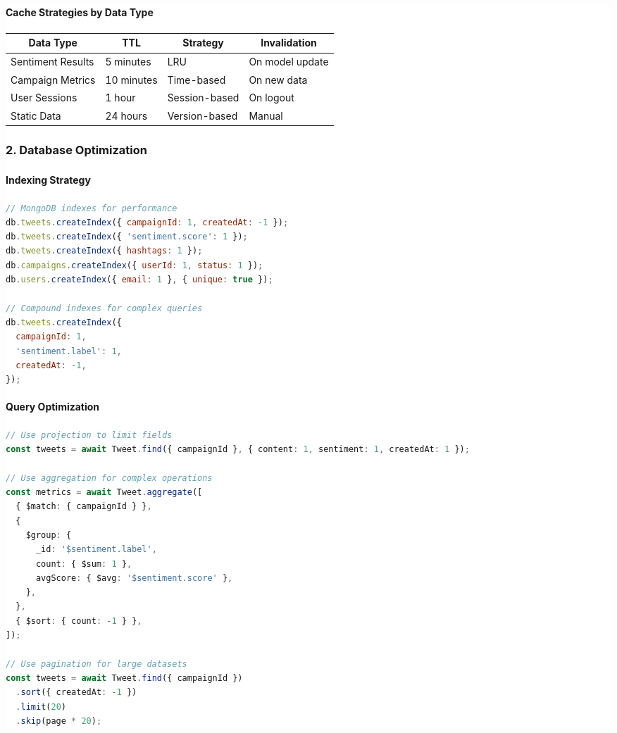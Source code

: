 #### Cache Strategies by Data Type

| Data Type         | TTL        | Strategy      | Invalidation    |
| ----------------- | ---------- | ------------- | --------------- |
| Sentiment Results | 5 minutes  | LRU           | On model update |
| Campaign Metrics  | 10 minutes | Time-based    | On new data     |
| User Sessions     | 1 hour     | Session-based | On logout       |
| Static Data       | 24 hours   | Version-based | Manual          |

### 2. Database Optimization

#### Indexing Strategy

```javascript
// MongoDB indexes for performance
db.tweets.createIndex({ campaignId: 1, createdAt: -1 });
db.tweets.createIndex({ 'sentiment.score': 1 });
db.tweets.createIndex({ hashtags: 1 });
db.campaigns.createIndex({ userId: 1, status: 1 });
db.users.createIndex({ email: 1 }, { unique: true });

// Compound indexes for complex queries
db.tweets.createIndex({
  campaignId: 1,
  'sentiment.label': 1,
  createdAt: -1,
});
```

#### Query Optimization

```typescript
// Use projection to limit fields
const tweets = await Tweet.find({ campaignId }, { content: 1, sentiment: 1, createdAt: 1 });

// Use aggregation for complex operations
const metrics = await Tweet.aggregate([
  { $match: { campaignId } },
  {
    $group: {
      _id: '$sentiment.label',
      count: { $sum: 1 },
      avgScore: { $avg: '$sentiment.score' },
    },
  },
  { $sort: { count: -1 } },
]);

// Use pagination for large datasets
const tweets = await Tweet.find({ campaignId })
  .sort({ createdAt: -1 })
  .limit(20)
  .skip(page * 20);
```
